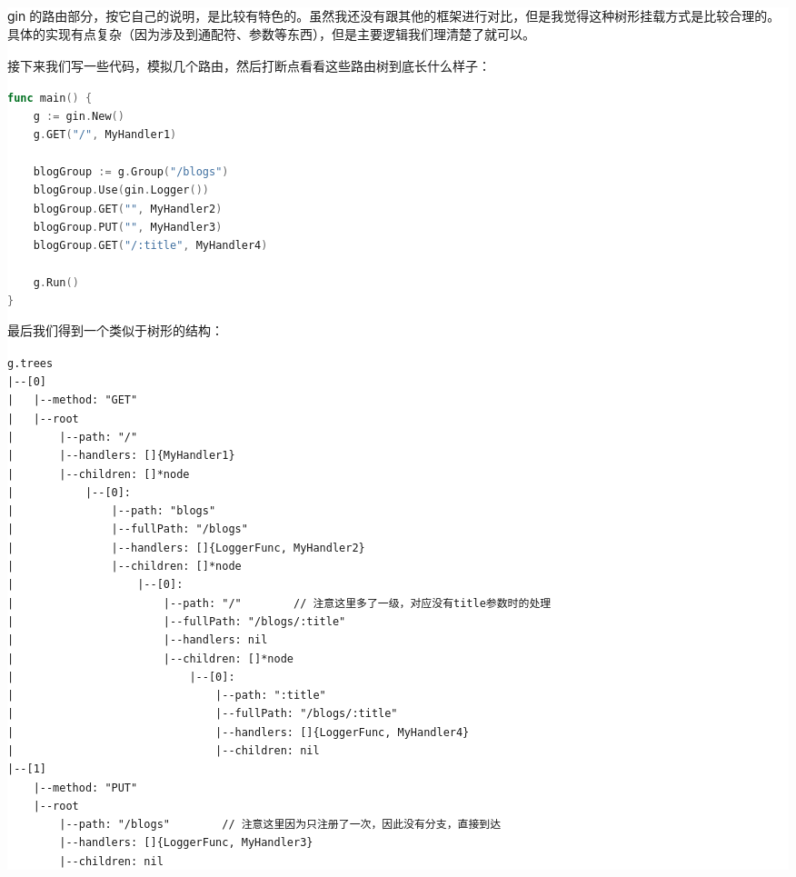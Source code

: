 ```go
```

gin 的路由部分，按它自己的说明，是比较有特色的。虽然我还没有跟其他的框架进行对比，但是我觉得这种树形挂载方式是比较合理的。具体的实现有点复杂（因为涉及到通配符、参数等东西），但是主要逻辑我们理清楚了就可以。

接下来我们写一些代码，模拟几个路由，然后打断点看看这些路由树到底长什么样子：

```go
func main() {
    g := gin.New()
    g.GET("/", MyHandler1)

    blogGroup := g.Group("/blogs")
    blogGroup.Use(gin.Logger())
    blogGroup.GET("", MyHandler2)
    blogGroup.PUT("", MyHandler3)
    blogGroup.GET("/:title", MyHandler4)

    g.Run()
}
```

最后我们得到一个类似于树形的结构：

```text
g.trees
|--[0]
|   |--method: "GET"
|   |--root
|       |--path: "/"
|       |--handlers: []{MyHandler1}
|       |--children: []*node
|           |--[0]:
|               |--path: "blogs"
|               |--fullPath: "/blogs"
|               |--handlers: []{LoggerFunc, MyHandler2}
|               |--children: []*node
|                   |--[0]:
|                       |--path: "/"        // 注意这里多了一级，对应没有title参数时的处理
|                       |--fullPath: "/blogs/:title"
|                       |--handlers: nil
|                       |--children: []*node
|                           |--[0]:
|                               |--path: ":title"
|                               |--fullPath: "/blogs/:title"
|                               |--handlers: []{LoggerFunc, MyHandler4}
|                               |--children: nil
|--[1]
    |--method: "PUT"
    |--root
        |--path: "/blogs"        // 注意这里因为只注册了一次，因此没有分支，直接到达
        |--handlers: []{LoggerFunc, MyHandler3}
        |--children: nil

```
